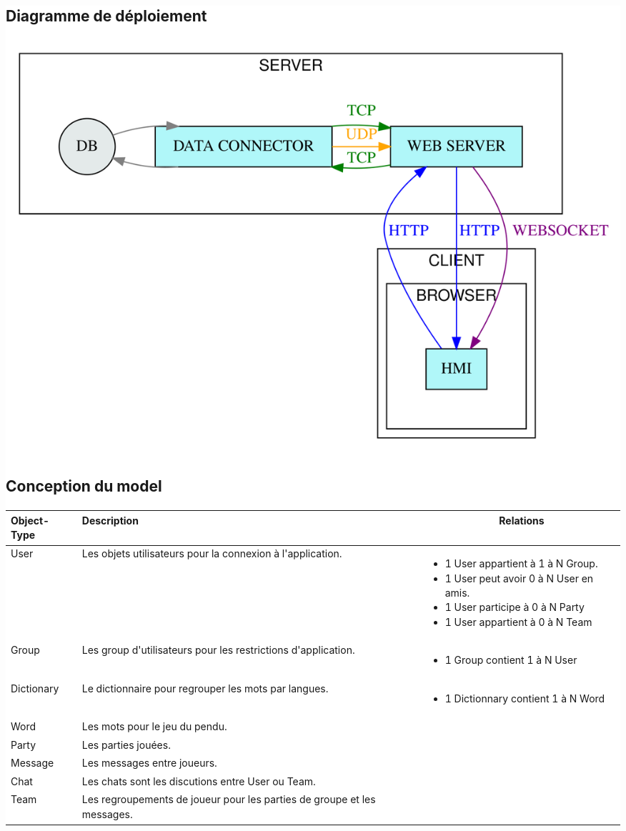 ## Diagramme de déploiement

![Diagramme de composants](./components-diagram.svg)

## Conception du model

| Object-Type     | Description                                                                        | Relations                       |
| :-------------- | :--------------------------------------------------------------------------------- | ------------------------------- |
| User            | Les objets utilisateurs pour la connexion à l'application.                         | <ul><li>1 User appartient à 1 à N Group.</li><li>1 User peut avoir 0 à N User en amis.</li><li>1 User participe à 0 à N Party</li><li>1 User appartient à 0 à N Team</li></ul> |
| Group           | Les group d'utilisateurs pour les restrictions d'application.                      | <ul><li>1 Group contient 1 à N User</li></ul> |
| Dictionary      | Le dictionnaire pour regrouper les mots par langues.                               | <ul><li>1 Dictionnary contient 1 à N Word</li></ul> |
| Word            | Les mots pour le jeu du pendu.                                                     |                                 |
| Party           | Les parties jouées.                                                                |                                 |
| Message         | Les messages entre joueurs.                                                        |                                 |
| Chat            | Les chats sont les discutions entre User ou Team.                                  |                                 |
| Team            | Les regroupements de joueur pour les parties de groupe et les messages.            |                                 |
